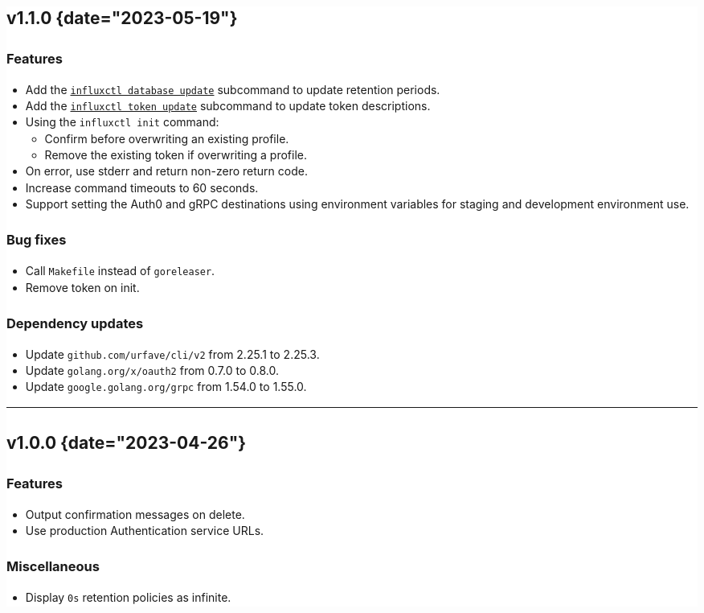 
## v1.1.0 {date="2023-05-19"}

### Features

- Add the [`influxctl database update`](/influxdb/cloud-dedicated/reference/cli/influxctl/database/update/)
  subcommand to update retention periods.
- Add the [`influxctl token update`](/influxdb/cloud-dedicated/reference/cli/influxctl/database/update/)
  subcommand to update token descriptions.
- Using the `influxctl init` command:
  - Confirm before overwriting an existing profile.
  - Remove the existing token if overwriting a profile.
- On error, use stderr and return non-zero return code.
- Increase command timeouts to 60 seconds.
- Support setting the Auth0 and gRPC destinations using environment variables
  for staging and development environment use.

### Bug fixes

- Call `Makefile` instead of `goreleaser`.
- Remove token on init.

### Dependency updates

- Update `github.com/urfave/cli/v2` from 2.25.1 to 2.25.3.
- Update `golang.org/x/oauth2` from 0.7.0 to 0.8.0.
- Update `google.golang.org/grpc` from 1.54.0 to 1.55.0.

---

## v1.0.0 {date="2023-04-26"}

### Features

- Output confirmation messages on delete.
- Use production Authentication service URLs.

### Miscellaneous

- Display `0s` retention policies as infinite.
